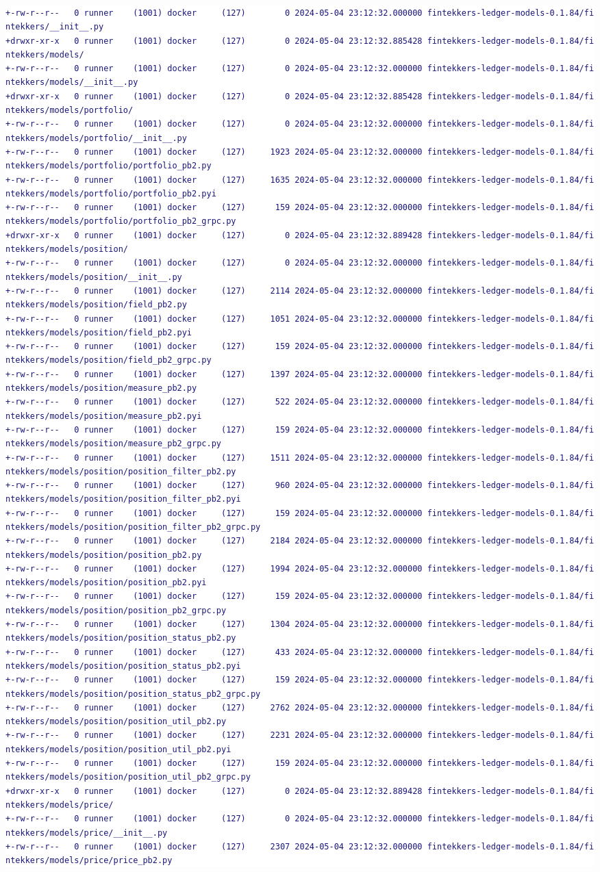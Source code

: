 ```diff
+-rw-r--r--   0 runner    (1001) docker     (127)        0 2024-05-04 23:12:32.000000 fintekkers-ledger-models-0.1.84/fintekkers/__init__.py
+drwxr-xr-x   0 runner    (1001) docker     (127)        0 2024-05-04 23:12:32.885428 fintekkers-ledger-models-0.1.84/fintekkers/models/
+-rw-r--r--   0 runner    (1001) docker     (127)        0 2024-05-04 23:12:32.000000 fintekkers-ledger-models-0.1.84/fintekkers/models/__init__.py
+drwxr-xr-x   0 runner    (1001) docker     (127)        0 2024-05-04 23:12:32.885428 fintekkers-ledger-models-0.1.84/fintekkers/models/portfolio/
+-rw-r--r--   0 runner    (1001) docker     (127)        0 2024-05-04 23:12:32.000000 fintekkers-ledger-models-0.1.84/fintekkers/models/portfolio/__init__.py
+-rw-r--r--   0 runner    (1001) docker     (127)     1923 2024-05-04 23:12:32.000000 fintekkers-ledger-models-0.1.84/fintekkers/models/portfolio/portfolio_pb2.py
+-rw-r--r--   0 runner    (1001) docker     (127)     1635 2024-05-04 23:12:32.000000 fintekkers-ledger-models-0.1.84/fintekkers/models/portfolio/portfolio_pb2.pyi
+-rw-r--r--   0 runner    (1001) docker     (127)      159 2024-05-04 23:12:32.000000 fintekkers-ledger-models-0.1.84/fintekkers/models/portfolio/portfolio_pb2_grpc.py
+drwxr-xr-x   0 runner    (1001) docker     (127)        0 2024-05-04 23:12:32.889428 fintekkers-ledger-models-0.1.84/fintekkers/models/position/
+-rw-r--r--   0 runner    (1001) docker     (127)        0 2024-05-04 23:12:32.000000 fintekkers-ledger-models-0.1.84/fintekkers/models/position/__init__.py
+-rw-r--r--   0 runner    (1001) docker     (127)     2114 2024-05-04 23:12:32.000000 fintekkers-ledger-models-0.1.84/fintekkers/models/position/field_pb2.py
+-rw-r--r--   0 runner    (1001) docker     (127)     1051 2024-05-04 23:12:32.000000 fintekkers-ledger-models-0.1.84/fintekkers/models/position/field_pb2.pyi
+-rw-r--r--   0 runner    (1001) docker     (127)      159 2024-05-04 23:12:32.000000 fintekkers-ledger-models-0.1.84/fintekkers/models/position/field_pb2_grpc.py
+-rw-r--r--   0 runner    (1001) docker     (127)     1397 2024-05-04 23:12:32.000000 fintekkers-ledger-models-0.1.84/fintekkers/models/position/measure_pb2.py
+-rw-r--r--   0 runner    (1001) docker     (127)      522 2024-05-04 23:12:32.000000 fintekkers-ledger-models-0.1.84/fintekkers/models/position/measure_pb2.pyi
+-rw-r--r--   0 runner    (1001) docker     (127)      159 2024-05-04 23:12:32.000000 fintekkers-ledger-models-0.1.84/fintekkers/models/position/measure_pb2_grpc.py
+-rw-r--r--   0 runner    (1001) docker     (127)     1511 2024-05-04 23:12:32.000000 fintekkers-ledger-models-0.1.84/fintekkers/models/position/position_filter_pb2.py
+-rw-r--r--   0 runner    (1001) docker     (127)      960 2024-05-04 23:12:32.000000 fintekkers-ledger-models-0.1.84/fintekkers/models/position/position_filter_pb2.pyi
+-rw-r--r--   0 runner    (1001) docker     (127)      159 2024-05-04 23:12:32.000000 fintekkers-ledger-models-0.1.84/fintekkers/models/position/position_filter_pb2_grpc.py
+-rw-r--r--   0 runner    (1001) docker     (127)     2184 2024-05-04 23:12:32.000000 fintekkers-ledger-models-0.1.84/fintekkers/models/position/position_pb2.py
+-rw-r--r--   0 runner    (1001) docker     (127)     1994 2024-05-04 23:12:32.000000 fintekkers-ledger-models-0.1.84/fintekkers/models/position/position_pb2.pyi
+-rw-r--r--   0 runner    (1001) docker     (127)      159 2024-05-04 23:12:32.000000 fintekkers-ledger-models-0.1.84/fintekkers/models/position/position_pb2_grpc.py
+-rw-r--r--   0 runner    (1001) docker     (127)     1304 2024-05-04 23:12:32.000000 fintekkers-ledger-models-0.1.84/fintekkers/models/position/position_status_pb2.py
+-rw-r--r--   0 runner    (1001) docker     (127)      433 2024-05-04 23:12:32.000000 fintekkers-ledger-models-0.1.84/fintekkers/models/position/position_status_pb2.pyi
+-rw-r--r--   0 runner    (1001) docker     (127)      159 2024-05-04 23:12:32.000000 fintekkers-ledger-models-0.1.84/fintekkers/models/position/position_status_pb2_grpc.py
+-rw-r--r--   0 runner    (1001) docker     (127)     2762 2024-05-04 23:12:32.000000 fintekkers-ledger-models-0.1.84/fintekkers/models/position/position_util_pb2.py
+-rw-r--r--   0 runner    (1001) docker     (127)     2231 2024-05-04 23:12:32.000000 fintekkers-ledger-models-0.1.84/fintekkers/models/position/position_util_pb2.pyi
+-rw-r--r--   0 runner    (1001) docker     (127)      159 2024-05-04 23:12:32.000000 fintekkers-ledger-models-0.1.84/fintekkers/models/position/position_util_pb2_grpc.py
+drwxr-xr-x   0 runner    (1001) docker     (127)        0 2024-05-04 23:12:32.889428 fintekkers-ledger-models-0.1.84/fintekkers/models/price/
+-rw-r--r--   0 runner    (1001) docker     (127)        0 2024-05-04 23:12:32.000000 fintekkers-ledger-models-0.1.84/fintekkers/models/price/__init__.py
+-rw-r--r--   0 runner    (1001) docker     (127)     2307 2024-05-04 23:12:32.000000 fintekkers-ledger-models-0.1.84/fintekkers/models/price/price_pb2.py
```